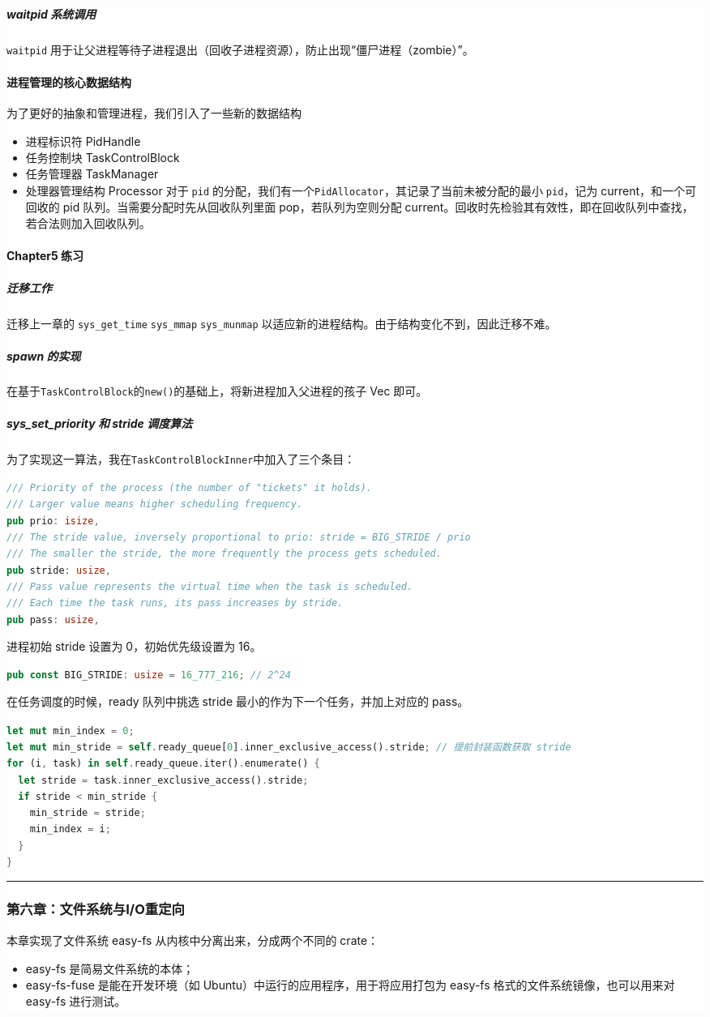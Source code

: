 ##### waitpid 系统调用
`waitpid` 用于让父进程等待子进程退出（回收子进程资源），防止出现“僵尸进程（zombie）”。

#### 进程管理的核心数据结构
为了更好的抽象和管理进程，我们引入了一些新的数据结构
- 进程标识符 PidHandle
- 任务控制块 TaskControlBlock
- 任务管理器 TaskManager
- 处理器管理结构 Processor
对于 `pid` 的分配，我们有一个`PidAllocator`，其记录了当前未被分配的最小 `pid`，记为 current，和一个可回收的 pid 队列。当需要分配时先从回收队列里面 pop，若队列为空则分配 current。回收时先检验其有效性，即在回收队列中查找，若合法则加入回收队列。

#### Chapter5 练习
##### 迁移工作
迁移上一章的 `sys_get_time` `sys_mmap` `sys_munmap` 以适应新的进程结构。由于结构变化不到，因此迁移不难。

##### spawn 的实现
在基于`TaskControlBlock`的`new()`的基础上，将新进程加入父进程的孩子 Vec 即可。

##### sys_set_priority 和 stride 调度算法
为了实现这一算法，我在`TaskControlBlockInner`中加入了三个条目：
```rust
/// Priority of the process (the number of "tickets" it holds).
/// Larger value means higher scheduling frequency.
pub prio: isize,
/// The stride value, inversely proportional to prio: stride = BIG_STRIDE / prio
/// The smaller the stride, the more frequently the process gets scheduled.
pub stride: usize,
/// Pass value represents the virtual time when the task is scheduled.
/// Each time the task runs, its pass increases by stride.
pub pass: usize,
```
进程初始 stride 设置为 0，初始优先级设置为 16。
```rust
pub const BIG_STRIDE: usize = 16_777_216; // 2^24
```
在任务调度的时候，ready 队列中挑选 stride 最小的作为下一个任务，并加上对应的 pass。
```rust
let mut min_index = 0;
let mut min_stride = self.ready_queue[0].inner_exclusive_access().stride; // 提前封装函数获取 stride
for (i, task) in self.ready_queue.iter().enumerate() {
  let stride = task.inner_exclusive_access().stride;
  if stride < min_stride {
    min_stride = stride;
    min_index = i;
  }
}
```
---

### 第六章：文件系统与I/O重定向
本章实现了文件系统 easy-fs 从内核中分离出来，分成两个不同的 crate：
- easy-fs 是简易文件系统的本体；
- easy-fs-fuse 是能在开发环境（如 Ubuntu）中运行的应用程序，用于将应用打包为 easy-fs 格式的文件系统镜像，也可以用来对 easy-fs 进行测试。

